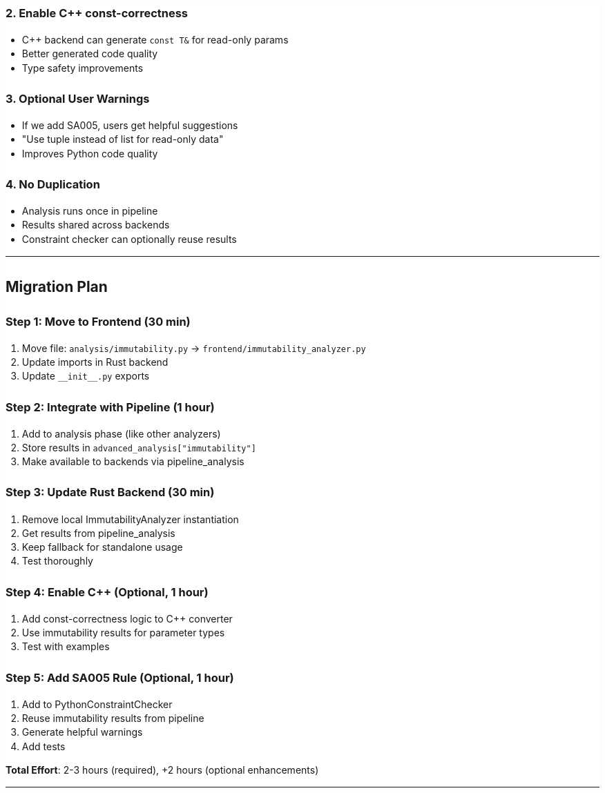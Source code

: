 ### 2. **Enable C++ const-correctness**
- C++ backend can generate `const T&` for read-only params
- Better generated code quality
- Type safety improvements

### 3. **Optional User Warnings**
- If we add SA005, users get helpful suggestions
- "Use tuple instead of list for read-only data"
- Improves Python code quality

### 4. **No Duplication**
- Analysis runs once in pipeline
- Results shared across backends
- Constraint checker can optionally reuse results

---

## Migration Plan

### Step 1: Move to Frontend (30 min)
1. Move file: `analysis/immutability.py` → `frontend/immutability_analyzer.py`
2. Update imports in Rust backend
3. Update `__init__.py` exports

### Step 2: Integrate with Pipeline (1 hour)
1. Add to analysis phase (like other analyzers)
2. Store results in `advanced_analysis["immutability"]`
3. Make available to backends via pipeline_analysis

### Step 3: Update Rust Backend (30 min)
1. Remove local ImmutabilityAnalyzer instantiation
2. Get results from pipeline_analysis
3. Keep fallback for standalone usage
4. Test thoroughly

### Step 4: Enable C++ (Optional, 1 hour)
1. Add const-correctness logic to C++ converter
2. Use immutability results for parameter types
3. Test with examples

### Step 5: Add SA005 Rule (Optional, 1 hour)
1. Add to PythonConstraintChecker
2. Reuse immutability results from pipeline
3. Generate helpful warnings
4. Add tests

**Total Effort**: 2-3 hours (required), +2 hours (optional enhancements)

---
